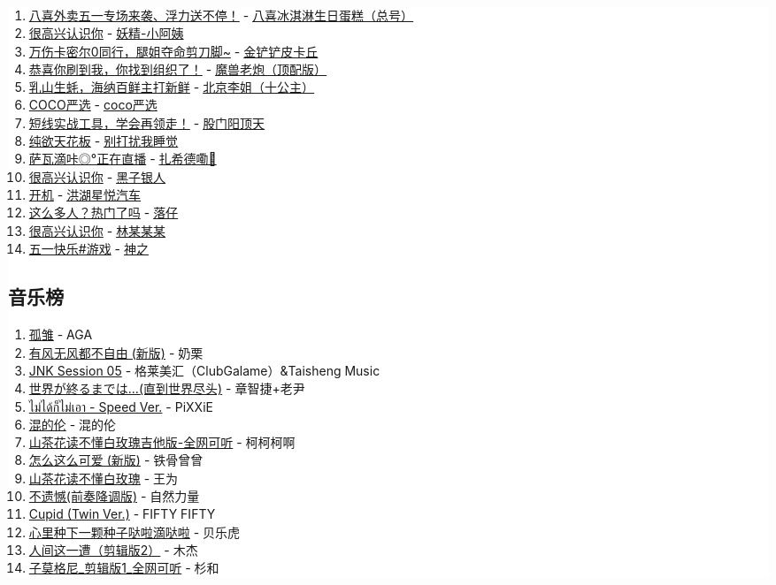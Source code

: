 1. [八喜外卖五一专场来袭、浮力送不停！](https://webcast.amemv.com/webcast/reflow/7228761862450547514) - [八喜冰淇淋生日蛋糕（总号）](https://www.iesdouyin.com/share/user/3482890837703261?sec_uid=MS4wLjABAAAAMvcMPZgJWaKilQp95bRqBTl7QQiKCLvqXuAnp3CuyqP8LIzhTYCJLttiwzmeVgFM)
1. [很高兴认识你](https://webcast.amemv.com/webcast/reflow/7228853004399577896) - [妖精-小阿姨](https://www.iesdouyin.com/share/user/66602720241?sec_uid=MS4wLjABAAAAnFfmpUIKRUEFBhdMpiKUrh3GTze9D2vUEAp9sVExRfI)
1. [万伤卡密尔0同行，腿姐夺命剪刀脚~](https://webcast.amemv.com/webcast/reflow/7228849585091562277) - [金铲铲皮卡丘](https://www.iesdouyin.com/share/user/1315429801011907?sec_uid=MS4wLjABAAAAqLu0Im-IUcXInEo-b7zmD1v0rPbadWopja7CKsTP_G7ys-NbAO91F8kfvdJg14Go)
1. [恭喜你刷到我，你找到组织了！](https://webcast.amemv.com/webcast/reflow/7228857870455245626) - [魔兽老炮（顶配版）](https://www.iesdouyin.com/share/user/136788303681783?sec_uid=MS4wLjABAAAA98Lh8-wPohPARhWx9GJ8LlEAjwsjN1YUl6Um6gpGLRw)
1. [乳山生蚝，海纳百鲜主打新鲜](https://webcast.amemv.com/webcast/reflow/7228862581270711043) - [北京李姐（十公主）](https://www.iesdouyin.com/share/user/1345392424024366?sec_uid=MS4wLjABAAAA9Qv8mgatuSuKM-2eIyGkNaHH1Q73ndXD-Ibnv1zBxpybGhVQK78b0cWq9b9aO8Rp)
1. [COCO严选](https://webcast.amemv.com/webcast/reflow/7228844777972812603) - [coco严选](https://www.iesdouyin.com/share/user/98613595636?sec_uid=MS4wLjABAAAAJAYsO3TLBj-7GEuqj1WjtlQF4uK44vjhNWDLdY2Dg4w)
1. [短线实战工具，学会再领走！](https://webcast.amemv.com/webcast/reflow/7228840275743984424) - [股门阳顶天](https://www.iesdouyin.com/share/user/2881168671274574?sec_uid=MS4wLjABAAAAuPQQfVA2AouI0Nvo76memDMl4VPT7RVzvsgBMSh1pauytgId9u2Rp_WegLmP-C2A)
1. [纯欲天花板](https://webcast.amemv.com/webcast/reflow/7228854907847674624) - [别打扰我睡觉](https://www.iesdouyin.com/share/user/54352732262?sec_uid=MS4wLjABAAAA6zbmLzLRoPk0kJucT8hHpQs8QftohDCty2XCNGhvNvs)
1. [萨瓦滴咔◎°正在直播](https://webcast.amemv.com/webcast/reflow/7228837877327743802) - [扎希德嘞🐉](https://www.iesdouyin.com/share/user/93038222618?sec_uid=MS4wLjABAAAA5rPxnCi79kwkDiFHENJEpXfk8dhX3JbPxqk0CCE85no)
1. [很高兴认识你](https://webcast.amemv.com/webcast/reflow/7228750522478529312) - [黑子银人](https://www.iesdouyin.com/share/user/111643629054?sec_uid=MS4wLjABAAAAxF3hYI_mzlO9UfKfU18Ti3YVNLvgFTYF6JQLCOjb9a4)
1. [开机](https://webcast.amemv.com/webcast/reflow/7228853105645964091) - [洪湖星悦汽车](https://www.iesdouyin.com/share/user/2058701616205038?sec_uid=MS4wLjABAAAAFg9vKn8bArPGa4CvNz_rBHD5ZSeljrjgfYL71lWDMjtrSmiQCvf7JEtyp7xfoWD8)
1. [这么多人？热门了吗](https://webcast.amemv.com/webcast/reflow/7228857291423107897) - [落仔](https://www.iesdouyin.com/share/user/1314618372269635?sec_uid=MS4wLjABAAAA2RyCsMfgLAMKreZkPPbu03DNb06kgZ4KeCItXzJaY3Ae1GtMMPuX2Vk9d3VnFmpG)
1. [很高兴认识你](https://webcast.amemv.com/webcast/reflow/7228701535566301989) - [林某某某](https://www.iesdouyin.com/share/user/66144622717?sec_uid=MS4wLjABAAAAd_2xGD3DZlbYAnDEFcG2e8ObLAzK5RHCcs-g6FMTzdE)
1. [五一快乐#游戏](https://webcast.amemv.com/webcast/reflow/7228832910516783931) - [神之](https://www.iesdouyin.com/share/user/96393657672?sec_uid=MS4wLjABAAAA5lNAH1TOg_Fsu5AdN2ElAR_CbrpYH97N6ocszan7XCA)

## 音乐榜

1. [孤雏](https://sf6-cdn-tos.douyinstatic.com/obj/tos-cn-ve-2774/o0pxgkL6nYiYoEOCCpePQWZ97BbfklBQD6g7tQ) - AGA
1. [有风无风都不自由 (新版)](https://sf6-cdn-tos.douyinstatic.com/obj/tos-cn-ve-2774/osNym1s0WazDjbdhoafXZIJ8AR1aUwAGbNOoJB) - 奶栗
1. [JNK Session 05]() - 格莱美汇（ClubGalame）&Taisheng Music
1. [世界が終るまでは…(直到世界尽头)]() - 章智捷+老尹
1. [ไม่ได้ก็ไม่เอา - Speed Ver.](https://sf6-cdn-tos.douyinstatic.com/obj/tos-cn-ve-2774/oMsFyA3EBDiUgOWxcdofhRnrIAWth1ab8wzqWo) - PiXXiE
1. [混的伦](https://sf3-cdn-tos.douyinstatic.com/obj/tos-cn-ve-2774/o88RfmpDLFzt7QehJC8HFVvnAwgHWDfTbK6ar0) - 混的伦
1. [山茶花读不懂白玫瑰吉他版-全网可听]() - 柯柯柯啊
1. [怎么这么可爱 (新版)](https://sf6-cdn-tos.douyinstatic.com/obj/tos-cn-ve-2774/o0QnOqxfDoJdobegkiyCLbmbdzcZBgtBGQBTYa) - 铁骨曾曾
1. [山茶花读不懂白玫瑰](https://sf6-cdn-tos.douyinstatic.com/obj/tos-cn-ve-2774/osfn8B7DktrRHEPJgPCfDbw7QDQEkwC16BxZg9) - 王为
1. [不遗憾(前奏降调版)](https://sf3-cdn-tos.douyinstatic.com/obj/tos-cn-ve-2774/o4MEoIRUznHcvA7HwhNiBQLbLfbXHyAW7AMsxl) - 自然力量
1. [Cupid (Twin Ver.)](https://sf3-cdn-tos.douyinstatic.com/obj/tos-cn-ve-2774/oATDVnFvoCQu47dtyBPDPI0qGQEZgf88kUBYeb) - FIFTY FIFTY
1. [心里种下一颗种子哒啦滴哒啦]() - 贝乐虎
1. [人间这一遭（剪辑版2）](https://sf3-cdn-tos.douyinstatic.com/obj/tos-cn-ve-2774/ocEhqgscITFWmsEA3mOzNg2sDgBfQE0QBCTyUA) - 木杰
1. [子莫格尼_剪辑版1_全网可听](https://sf3-cdn-tos.douyinstatic.com/obj/tos-cn-ve-2774/okgjBiZZDqmeFfACngDQ48okZJ9knBMDtbwo8Q) - 杉和